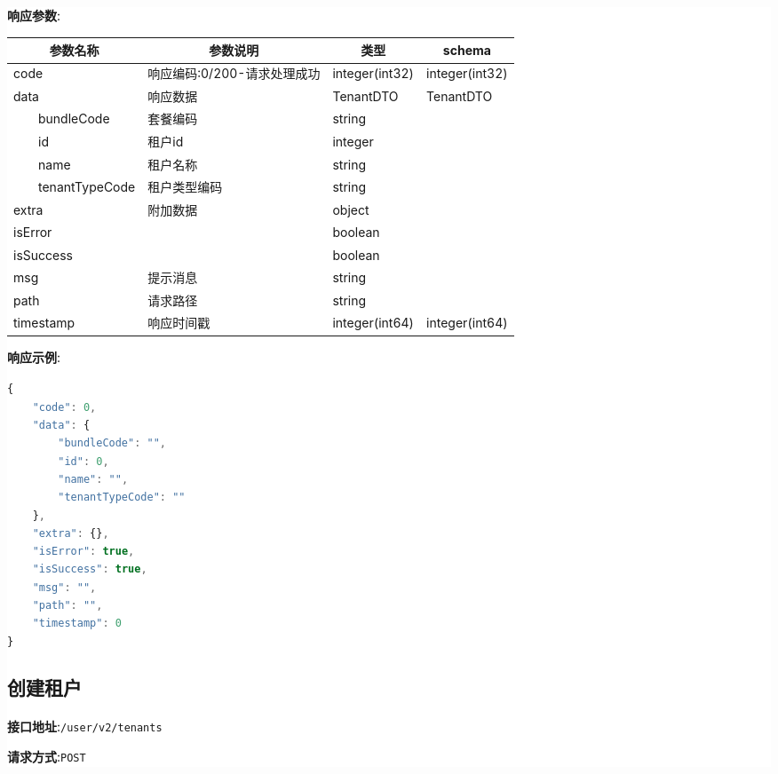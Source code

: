 
**响应参数**:


| 参数名称 | 参数说明 | 类型 | schema |
| -------- | -------- | ----- |----- | 
|code|响应编码:0/200-请求处理成功|integer(int32)|integer(int32)|
|data|响应数据|TenantDTO|TenantDTO|
|&emsp;&emsp;bundleCode|套餐编码|string||
|&emsp;&emsp;id|租户id|integer||
|&emsp;&emsp;name|租户名称|string||
|&emsp;&emsp;tenantTypeCode|租户类型编码|string||
|extra|附加数据|object||
|isError||boolean||
|isSuccess||boolean||
|msg|提示消息|string||
|path|请求路径|string||
|timestamp|响应时间戳|integer(int64)|integer(int64)|


**响应示例**:
```javascript
{
	"code": 0,
	"data": {
		"bundleCode": "",
		"id": 0,
		"name": "",
		"tenantTypeCode": ""
	},
	"extra": {},
	"isError": true,
	"isSuccess": true,
	"msg": "",
	"path": "",
	"timestamp": 0
}
```


## 创建租户


**接口地址**:`/user/v2/tenants`


**请求方式**:`POST`
